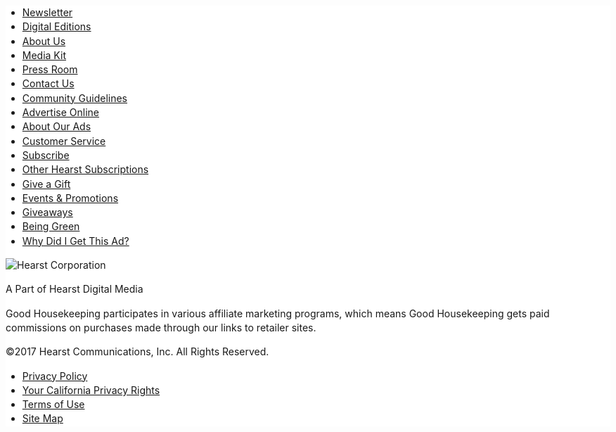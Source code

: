 

-   [Newsletter](https://preferences.hearstmags.com/brands/GHK/subscribe.aspx?authId=1F113D06-AF8A-4E66-829B-060AC4AF914B&maj=WNL&min=UNDEF)
-   [Digital Editions](https://subscribe.hearstmags.com/subscribe/splits/goodhousekeeping/ghk_digital_footer_link)
-   [About Us](/about/about-us/)
-   [Media Kit](http://www.ghmediakit.com/r5/home.asp)
-   [Press Room](http://www.hearst.com/press-room/)
-   [Contact Us](/about/contact-us/)
-   [Community Guidelines](/about/community-guidelines/)
-   [Advertise Online](/about/advertise-online/)
-   [About Our Ads](/about/about-our-ads/)
-   [Customer Service](https://w1.buysub.com/pubs/HR/GHK/GHK_nameAddrEntry_combo.jsp?cds_page_id=41097&cds_mag_code=GHK&id=1425413318072&lsid=50621408380025723&vid=1)
-   [Subscribe](https://subscribe.hearstmags.com/subscribe/splits/goodhousekeeping/ghk_sub_footer_link)
-   [Other Hearst Subscriptions](http://subscribe.hearstmags.com/circulation/shared/index.html)
-   [Give a Gift](https://subscribe.hearstmags.com/subscribe/splits/goodhousekeeping/ghk_gift_nav_footer)
-   [Events & Promotions](/promotions/)
-   [Giveaways](http://sweepstakes.goodhousekeeping.com)
-   [Being Green](http://www.hearst.com/beinggreen/)
-   [Why Did I Get This Ad?](/about/oba-policy/)

<img src="//ghk.h-cdn.co/assets/goodhousekeeping/20170518205658/images/blank.png" alt="Hearst Corporation" class="lazy-image" />

A Part of Hearst Digital Media

Good Housekeeping participates in various affiliate marketing programs, which means Good Housekeeping gets paid commissions on purchases made through our links to retailer sites.

©2017 Hearst Communications, Inc. All Rights Reserved.

-   <a href="/about/privacy-policy" class="link link-txt">Privacy Policy</a>
-   <a href="/about/privacy-policy#california" class="link link-txt">Your California Privacy Rights</a>
-   <a href="/about/terms-of-use" class="link link-txt">Terms of Use</a>
-   <a href="/sitemap/" class="link link-txt">Site Map</a>


